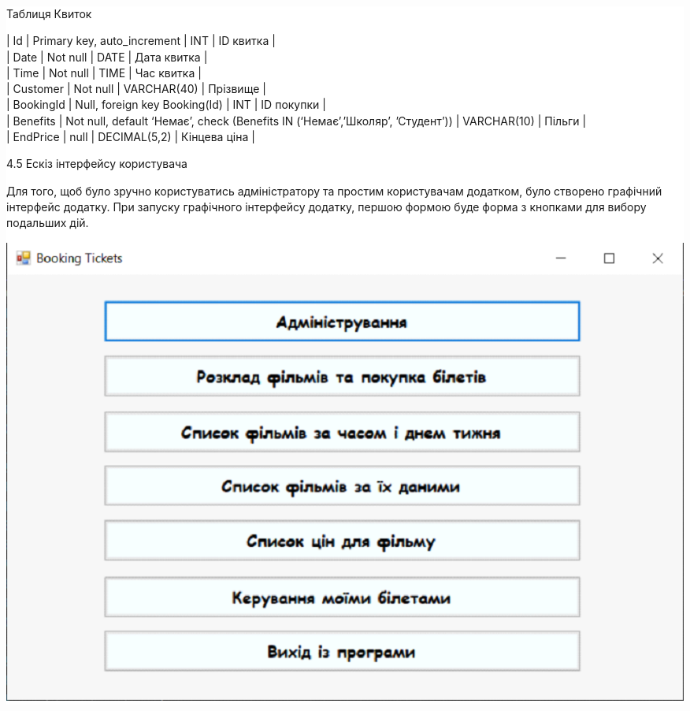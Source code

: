 
  
  Таблиця Квиток  

   
    
| Id		  | Primary key, auto_increment	  						   | INT            | ID квитка		 |  
| Date		  | Not null			  						   | DATE	    | Дата квитка	 |  
| Time		  | Not null			  						   | TIME	    | Час квитка  	 |  
| Customer	  | Not null			  						   | VARCHAR(40)    | Прізвище 		 |  
| BookingId	  | Null, foreign key Booking(Id) 						   | INT            | ID покупки	 |  
| Benefits	  | Not null, default ‘Немає’, check (Benefits IN (‘Немає’,’Школяр’, ’Студент’))   | VARCHAR(10)    | Пільги		 |  
| EndPrice	  | null									   | DECIMAL(5,2)   | Кінцева ціна	 |  
  
  
4.5 Ескіз інтерфейсу користувача

Для того, щоб було зручно користуватись адміністратору та простим користувачам додатком, було створено графічний інтерфейс додатку. При запуску графічного інтерфейсу додатку, першою формою буде форма з кнопками для вибору подальших дій.

  
![Booking tickets image](res/booking_tickets_form.png)  
  